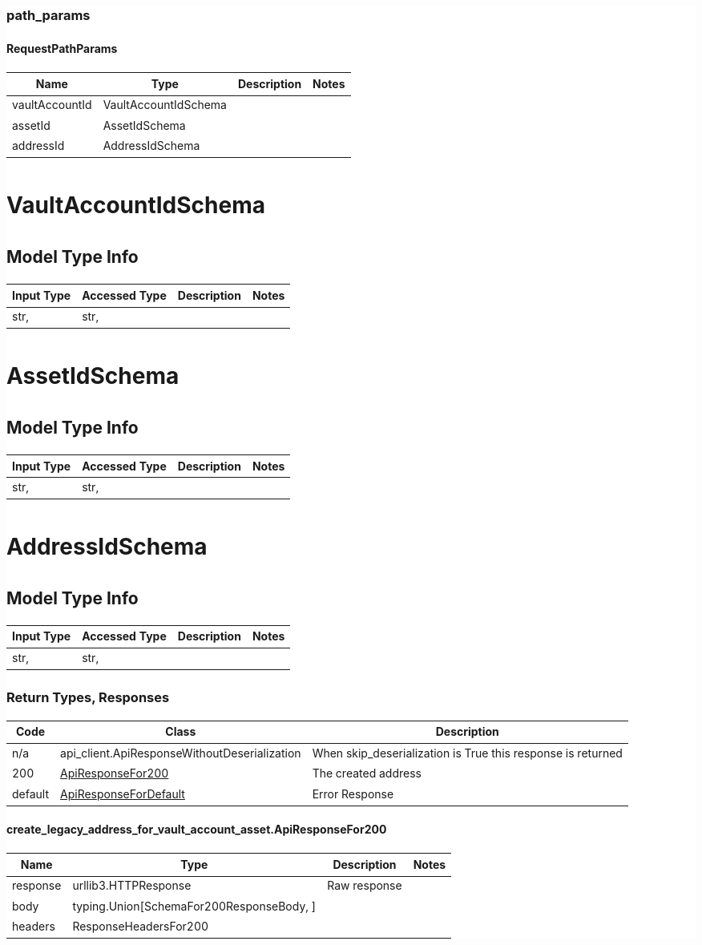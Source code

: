 ### path_params
#### RequestPathParams

Name | Type | Description  | Notes
------------- | ------------- | ------------- | -------------
vaultAccountId | VaultAccountIdSchema | | 
assetId | AssetIdSchema | | 
addressId | AddressIdSchema | | 

# VaultAccountIdSchema

## Model Type Info
Input Type | Accessed Type | Description | Notes
------------ | ------------- | ------------- | -------------
str,  | str,  |  | 

# AssetIdSchema

## Model Type Info
Input Type | Accessed Type | Description | Notes
------------ | ------------- | ------------- | -------------
str,  | str,  |  | 

# AddressIdSchema

## Model Type Info
Input Type | Accessed Type | Description | Notes
------------ | ------------- | ------------- | -------------
str,  | str,  |  | 

### Return Types, Responses

Code | Class | Description
------------- | ------------- | -------------
n/a | api_client.ApiResponseWithoutDeserialization | When skip_deserialization is True this response is returned
200 | [ApiResponseFor200](#create_legacy_address_for_vault_account_asset.ApiResponseFor200) | The created address
default | [ApiResponseForDefault](#create_legacy_address_for_vault_account_asset.ApiResponseForDefault) | Error Response

#### create_legacy_address_for_vault_account_asset.ApiResponseFor200
Name | Type | Description  | Notes
------------- | ------------- | ------------- | -------------
response | urllib3.HTTPResponse | Raw response |
body | typing.Union[SchemaFor200ResponseBody, ] |  |
headers | ResponseHeadersFor200 |  |

